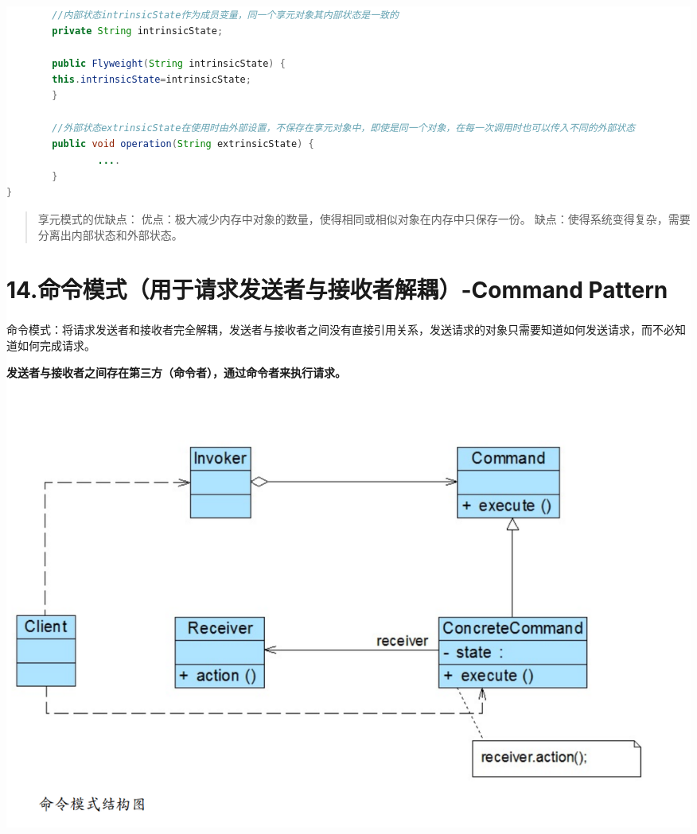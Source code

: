 ```java
		//内部状态intrinsicState作为成员变量，同一个享元对象其内部状态是一致的
		private String intrinsicState;
		
		public Flyweight(String intrinsicState) {
		this.intrinsicState=intrinsicState;
		}
		
		//外部状态extrinsicState在使用时由外部设置，不保存在享元对象中，即使是同一个对象，在每一次调用时也可以传入不同的外部状态
		public void operation(String extrinsicState) {
				....
		}
}

```

>享元模式的优缺点：
>优点：极大减少内存中对象的数量，使得相同或相似对象在内存中只保存一份。
>缺点：使得系统变得复杂，需要分离出内部状态和外部状态。


# 14.命令模式（用于请求发送者与接收者解耦）-Command Pattern

命令模式：将请求发送者和接收者完全解耦，发送者与接收者之间没有直接引用关系，发送请求的对象只需要知道如何发送请求，而不必知道如何完成请求。

**发送者与接收者之间存在第三方（命令者），通过命令者来执行请求。**

![19](../blog_img/JavaDesignPatterns_img_19.png)
